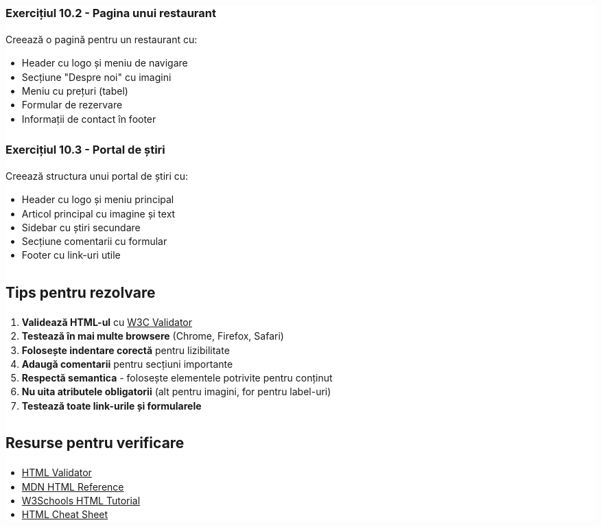 ### Exercițiul 10.2 - Pagina unui restaurant
Creează o pagină pentru un restaurant cu:
- Header cu logo și meniu de navigare
- Secțiune "Despre noi" cu imagini
- Meniu cu prețuri (tabel)
- Formular de rezervare
- Informații de contact în footer

### Exercițiul 10.3 - Portal de știri
Creează structura unui portal de știri cu:
- Header cu logo și meniu principal
- Articol principal cu imagine și text
- Sidebar cu știri secundare
- Secțiune comentarii cu formular
- Footer cu link-uri utile

## Tips pentru rezolvare

1. **Validează HTML-ul** cu [W3C Validator](https://validator.w3.org/)
2. **Testează în mai multe browsere** (Chrome, Firefox, Safari)
3. **Folosește indentare corectă** pentru lizibilitate
4. **Adaugă comentarii** pentru secțiuni importante
5. **Respectă semantica** - folosește elementele potrivite pentru conținut
6. **Nu uita atributele obligatorii** (alt pentru imagini, for pentru label-uri)
7. **Testează toate link-urile și formularele**

## Resurse pentru verificare

- [HTML Validator](https://validator.w3.org/)
- [MDN HTML Reference](https://developer.mozilla.org/en-US/docs/Web/HTML/Element)
- [W3Schools HTML Tutorial](https://www.w3schools.com/html/)
- [HTML Cheat Sheet](https://htmlcheatsheet.com/)
